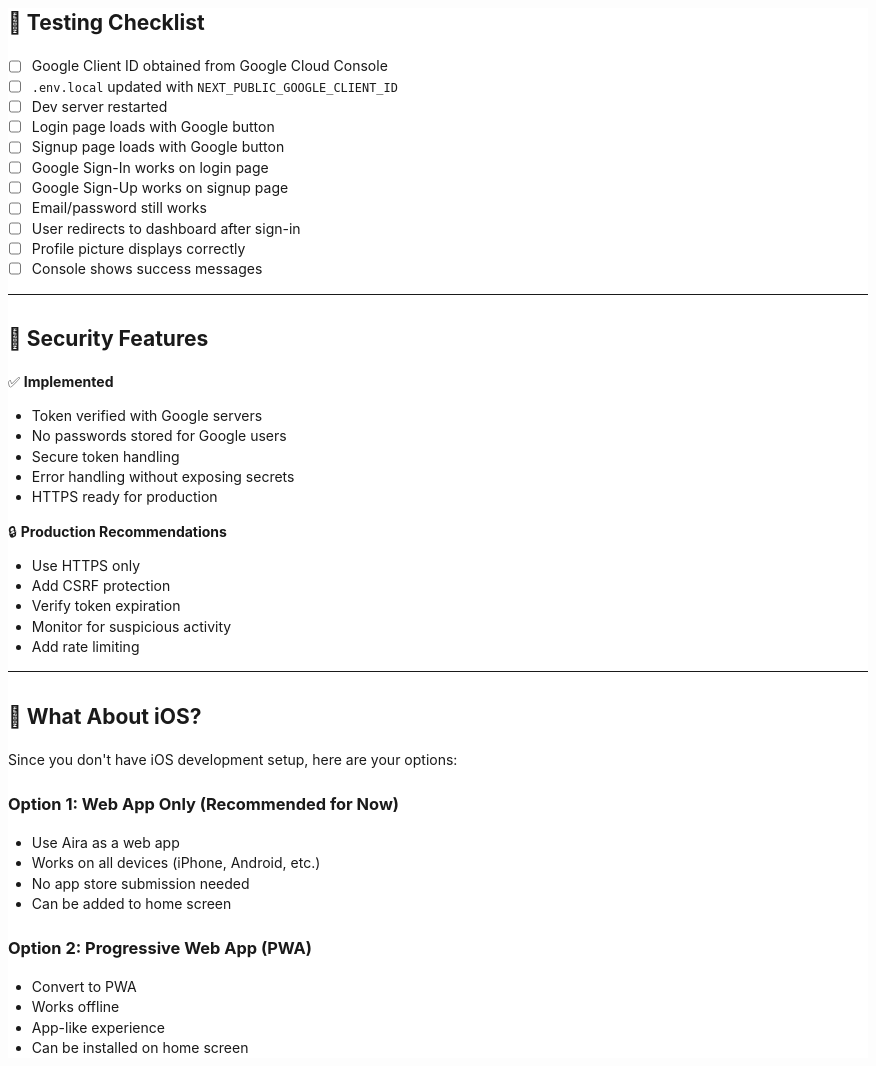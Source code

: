 
## 🧪 Testing Checklist

- [ ] Google Client ID obtained from Google Cloud Console
- [ ] `.env.local` updated with `NEXT_PUBLIC_GOOGLE_CLIENT_ID`
- [ ] Dev server restarted
- [ ] Login page loads with Google button
- [ ] Signup page loads with Google button
- [ ] Google Sign-In works on login page
- [ ] Google Sign-Up works on signup page
- [ ] Email/password still works
- [ ] User redirects to dashboard after sign-in
- [ ] Profile picture displays correctly
- [ ] Console shows success messages

---

## 🔐 Security Features

✅ **Implemented**
- Token verified with Google servers
- No passwords stored for Google users
- Secure token handling
- Error handling without exposing secrets
- HTTPS ready for production

🔒 **Production Recommendations**
- Use HTTPS only
- Add CSRF protection
- Verify token expiration
- Monitor for suspicious activity
- Add rate limiting

---

## 📱 What About iOS?

Since you don't have iOS development setup, here are your options:

### Option 1: Web App Only (Recommended for Now)
- Use Aira as a web app
- Works on all devices (iPhone, Android, etc.)
- No app store submission needed
- Can be added to home screen

### Option 2: Progressive Web App (PWA)
- Convert to PWA
- Works offline
- App-like experience
- Can be installed on home screen
